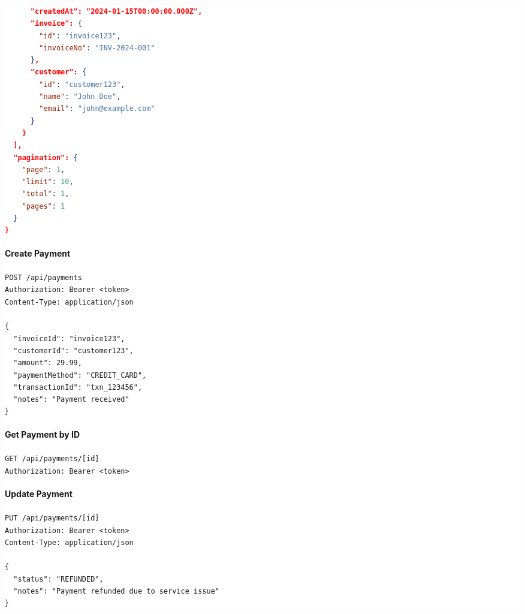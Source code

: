 ```json
      "createdAt": "2024-01-15T00:00:00.000Z",
      "invoice": {
        "id": "invoice123",
        "invoiceNo": "INV-2024-001"
      },
      "customer": {
        "id": "customer123",
        "name": "John Doe",
        "email": "john@example.com"
      }
    }
  ],
  "pagination": {
    "page": 1,
    "limit": 10,
    "total": 1,
    "pages": 1
  }
}
```

#### Create Payment
```http
POST /api/payments
Authorization: Bearer <token>
Content-Type: application/json

{
  "invoiceId": "invoice123",
  "customerId": "customer123",
  "amount": 29.99,
  "paymentMethod": "CREDIT_CARD",
  "transactionId": "txn_123456",
  "notes": "Payment received"
}
```

#### Get Payment by ID
```http
GET /api/payments/[id]
Authorization: Bearer <token>
```

#### Update Payment
```http
PUT /api/payments/[id]
Authorization: Bearer <token>
Content-Type: application/json

{
  "status": "REFUNDED",
  "notes": "Payment refunded due to service issue"
}
```
